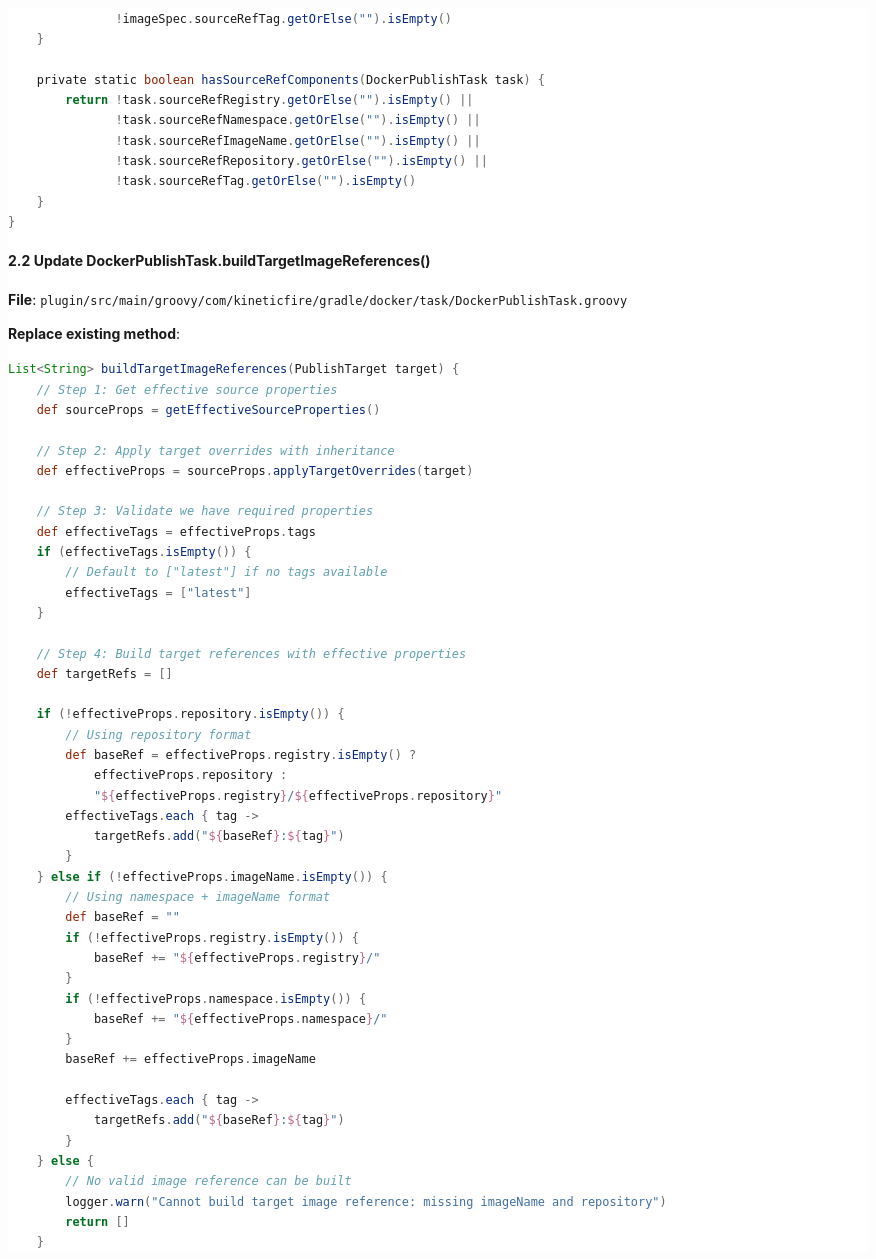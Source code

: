 ```groovy
               !imageSpec.sourceRefTag.getOrElse("").isEmpty()
    }

    private static boolean hasSourceRefComponents(DockerPublishTask task) {
        return !task.sourceRefRegistry.getOrElse("").isEmpty() ||
               !task.sourceRefNamespace.getOrElse("").isEmpty() ||
               !task.sourceRefImageName.getOrElse("").isEmpty() ||
               !task.sourceRefRepository.getOrElse("").isEmpty() ||
               !task.sourceRefTag.getOrElse("").isEmpty()
    }
}
```

#### 2.2 Update DockerPublishTask.buildTargetImageReferences()

**File**: `plugin/src/main/groovy/com/kineticfire/gradle/docker/task/DockerPublishTask.groovy`

**Replace existing method**:
```groovy
List<String> buildTargetImageReferences(PublishTarget target) {
    // Step 1: Get effective source properties
    def sourceProps = getEffectiveSourceProperties()

    // Step 2: Apply target overrides with inheritance
    def effectiveProps = sourceProps.applyTargetOverrides(target)

    // Step 3: Validate we have required properties
    def effectiveTags = effectiveProps.tags
    if (effectiveTags.isEmpty()) {
        // Default to ["latest"] if no tags available
        effectiveTags = ["latest"]
    }

    // Step 4: Build target references with effective properties
    def targetRefs = []

    if (!effectiveProps.repository.isEmpty()) {
        // Using repository format
        def baseRef = effectiveProps.registry.isEmpty() ?
            effectiveProps.repository :
            "${effectiveProps.registry}/${effectiveProps.repository}"
        effectiveTags.each { tag ->
            targetRefs.add("${baseRef}:${tag}")
        }
    } else if (!effectiveProps.imageName.isEmpty()) {
        // Using namespace + imageName format
        def baseRef = ""
        if (!effectiveProps.registry.isEmpty()) {
            baseRef += "${effectiveProps.registry}/"
        }
        if (!effectiveProps.namespace.isEmpty()) {
            baseRef += "${effectiveProps.namespace}/"
        }
        baseRef += effectiveProps.imageName

        effectiveTags.each { tag ->
            targetRefs.add("${baseRef}:${tag}")
        }
    } else {
        // No valid image reference can be built
        logger.warn("Cannot build target image reference: missing imageName and repository")
        return []
    }
```